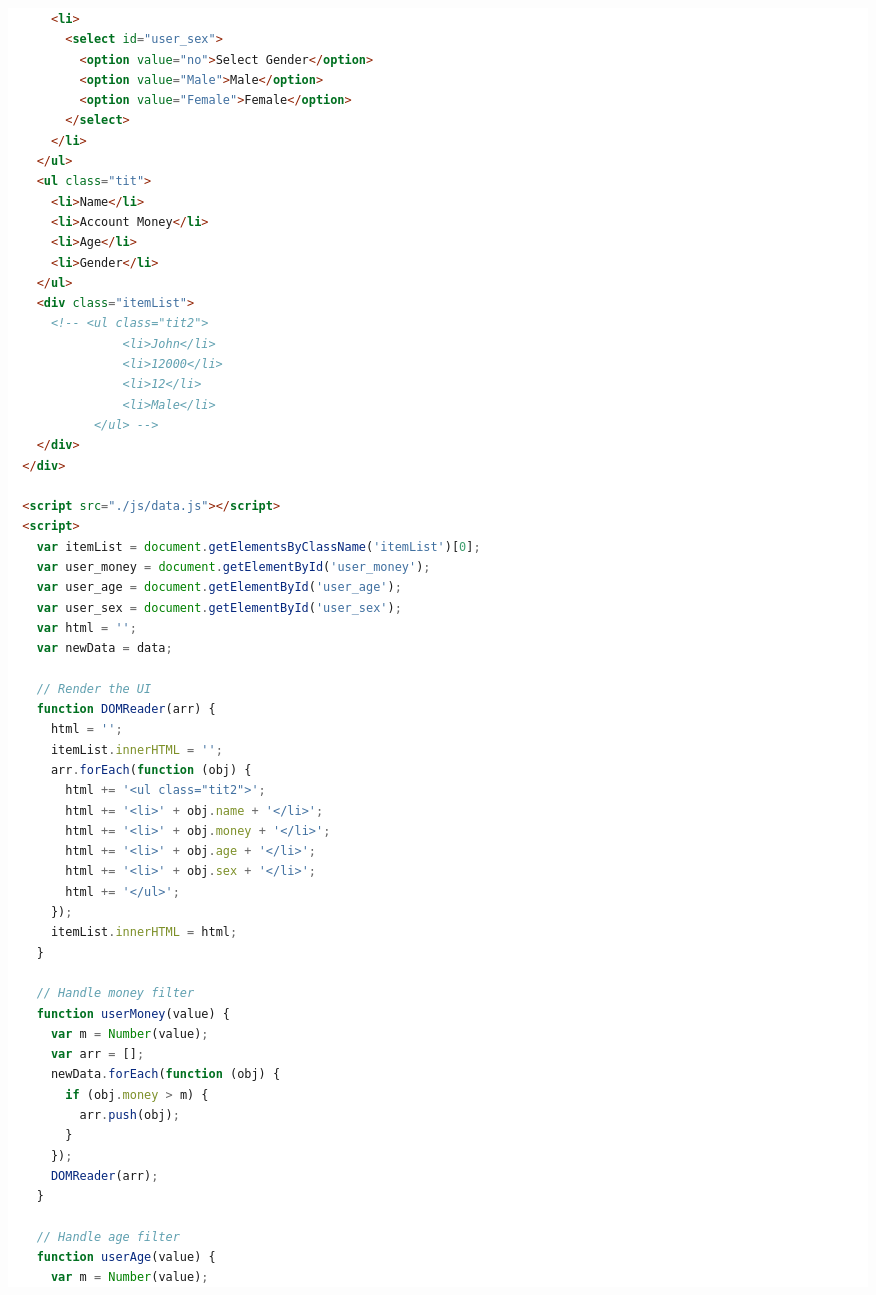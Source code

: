 ```html
      <li>
        <select id="user_sex">
          <option value="no">Select Gender</option>
          <option value="Male">Male</option>
          <option value="Female">Female</option>
        </select>
      </li>
    </ul>
    <ul class="tit">
      <li>Name</li>
      <li>Account Money</li>
      <li>Age</li>
      <li>Gender</li>
    </ul>
    <div class="itemList">
      <!-- <ul class="tit2">
                <li>John</li>
                <li>12000</li>
                <li>12</li>
                <li>Male</li>
            </ul> -->
    </div>
  </div>

  <script src="./js/data.js"></script>
  <script>
    var itemList = document.getElementsByClassName('itemList')[0];
    var user_money = document.getElementById('user_money');
    var user_age = document.getElementById('user_age');
    var user_sex = document.getElementById('user_sex');
    var html = '';
    var newData = data;

    // Render the UI
    function DOMReader(arr) {
      html = '';
      itemList.innerHTML = '';
      arr.forEach(function (obj) {
        html += '<ul class="tit2">';
        html += '<li>' + obj.name + '</li>';
        html += '<li>' + obj.money + '</li>';
        html += '<li>' + obj.age + '</li>';
        html += '<li>' + obj.sex + '</li>';
        html += '</ul>';
      });
      itemList.innerHTML = html;
    }

    // Handle money filter
    function userMoney(value) {
      var m = Number(value);
      var arr = [];
      newData.forEach(function (obj) {
        if (obj.money > m) {
          arr.push(obj);
        }
      });
      DOMReader(arr);
    }

    // Handle age filter
    function userAge(value) {
      var m = Number(value);
```